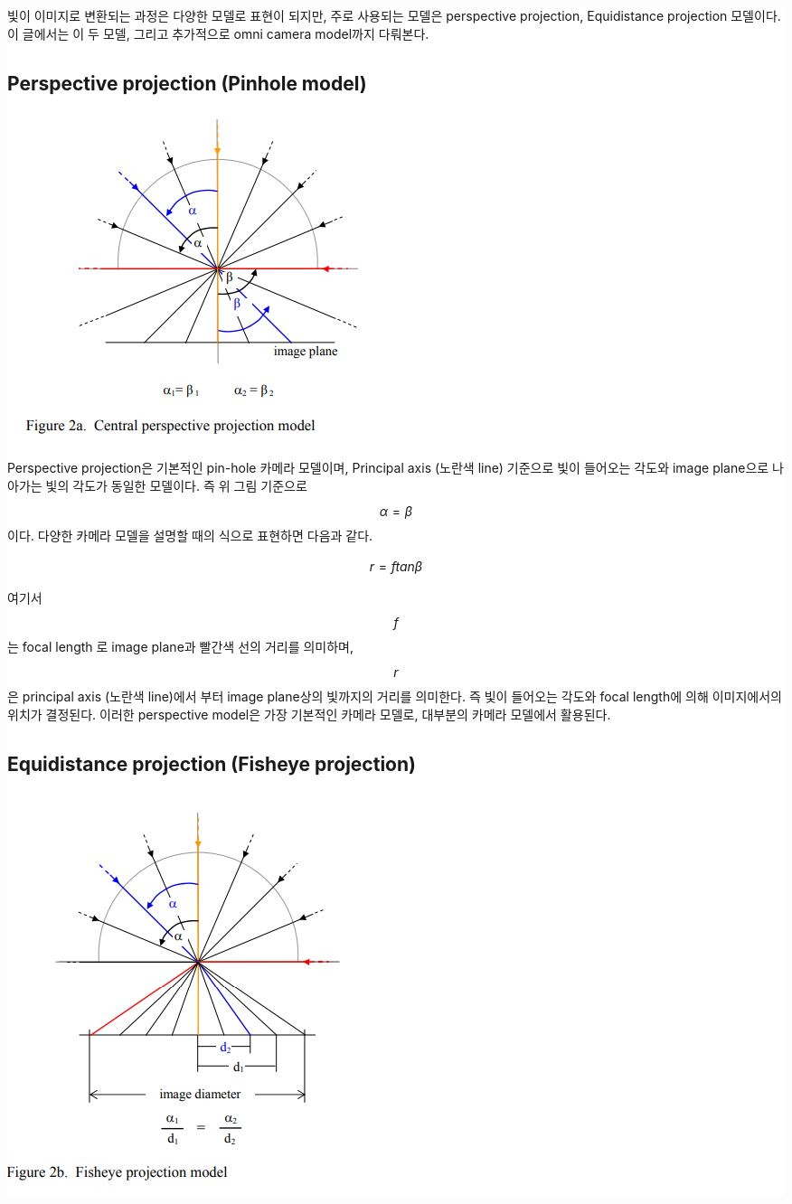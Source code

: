 빛이 이미지로 변환되는 과정은 다양한 모델로 표현이 되지만, 주로 사용되는 모델은 perspective projection, Equidistance projection 모델이다. 이 글에서는 이 두 모델, 그리고 추가적으로 omni camera model까지 다뤄본다. 

## Perspective projection (Pinhole model)

![/images/post/SLAM/2020-06-16--SLAM-Camera-Models-and-distortion-Pinhole-Fisheye-Omni-/Screenshot_from_2020-06-09_21-42-24.png](/images/post/SLAM/2020-06-16--SLAM-Camera-Models-and-distortion-Pinhole-Fisheye-Omni-/Screenshot_from_2020-06-09_21-42-24.png)

Perspective projection은 기본적인 pin-hole 카메라 모델이며, Principal axis (노란색 line) 기준으로 빛이 들어오는 각도와 image plane으로 나아가는 빛의 각도가 동일한 모델이다. 즉 위 그림 기준으로 $$\alpha = \beta$$ 이다. 다양한 카메라 모델을 설명할 때의 식으로 표현하면 다음과 같다. 

$$r = f tan \beta$$

여기서 $$f$$ 는 focal length 로 image plane과 빨간색 선의 거리를 의미하며, $$r$$은 principal axis (노란색 line)에서 부터 image plane상의 빛까지의 거리를 의미한다. 즉 빛이 들어오는 각도와 focal length에 의해 이미지에서의 위치가 결정된다. 이러한 perspective model은 가장 기본적인 카메라 모델로, 대부분의 카메라 모델에서 활용된다. 

## Equidistance projection (Fisheye projection)

![/images/post/SLAM/2020-06-16--SLAM-Camera-Models-and-distortion-Pinhole-Fisheye-Omni-/Screenshot_from_2020-06-09_21-42-29.png](/images/post/SLAM/2020-06-16--SLAM-Camera-Models-and-distortion-Pinhole-Fisheye-Omni-/Screenshot_from_2020-06-09_21-42-29.png)
